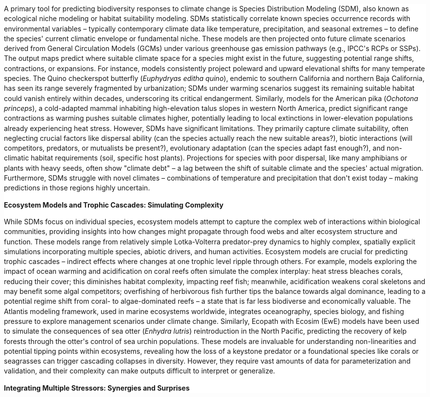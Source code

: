 A primary tool for predicting biodiversity responses to climate change is Species Distribution Modeling (SDM), also known as ecological niche modeling or habitat suitability modeling. SDMs statistically correlate known species occurrence records with environmental variables – typically contemporary climate data like temperature, precipitation, and seasonal extremes – to define the species' current climatic envelope or fundamental niche. These models are then projected onto future climate scenarios derived from General Circulation Models (GCMs) under various greenhouse gas emission pathways (e.g., IPCC's RCPs or SSPs). The output maps predict where suitable climate space for a species might exist in the future, suggesting potential range shifts, contractions, or expansions. For instance, models consistently project poleward and upward elevational shifts for many temperate species. The Quino checkerspot butterfly (*Euphydryas editha quino*), endemic to southern California and northern Baja California, has seen its range severely fragmented by urbanization; SDMs under warming scenarios suggest its remaining suitable habitat could vanish entirely within decades, underscoring its critical endangerment. Similarly, models for the American pika (*Ochotona princeps*), a cold-adapted mammal inhabiting high-elevation talus slopes in western North America, predict significant range contractions as warming pushes suitable climates higher, potentially leading to local extinctions in lower-elevation populations already experiencing heat stress. However, SDMs have significant limitations. They primarily capture climate suitability, often neglecting crucial factors like dispersal ability (can the species actually reach the new suitable areas?), biotic interactions (will competitors, predators, or mutualists be present?), evolutionary adaptation (can the species adapt fast enough?), and non-climatic habitat requirements (soil, specific host plants). Projections for species with poor dispersal, like many amphibians or plants with heavy seeds, often show "climate debt" – a lag between the shift of suitable climate and the species' actual migration. Furthermore, SDMs struggle with novel climates – combinations of temperature and precipitation that don't exist today – making predictions in those regions highly uncertain.

**Ecosystem Models and Trophic Cascades: Simulating Complexity**

While SDMs focus on individual species, ecosystem models attempt to capture the complex web of interactions within biological communities, providing insights into how changes might propagate through food webs and alter ecosystem structure and function. These models range from relatively simple Lotka-Volterra predator-prey dynamics to highly complex, spatially explicit simulations incorporating multiple species, abiotic drivers, and human activities. Ecosystem models are crucial for predicting trophic cascades – indirect effects where changes at one trophic level ripple through others. For example, models exploring the impact of ocean warming and acidification on coral reefs often simulate the complex interplay: heat stress bleaches corals, reducing their cover; this diminishes habitat complexity, impacting reef fish; meanwhile, acidification weakens coral skeletons and may benefit some algal competitors; overfishing of herbivorous fish further tips the balance towards algal dominance, leading to a potential regime shift from coral- to algae-dominated reefs – a state that is far less biodiverse and economically valuable. The Atlantis modeling framework, used in marine ecosystems worldwide, integrates oceanography, species biology, and fishing pressure to explore management scenarios under climate change. Similarly, Ecopath with Ecosim (EwE) models have been used to simulate the consequences of sea otter (*Enhydra lutris*) reintroduction in the North Pacific, predicting the recovery of kelp forests through the otter's control of sea urchin populations. These models are invaluable for understanding non-linearities and potential tipping points within ecosystems, revealing how the loss of a keystone predator or a foundational species like corals or seagrasses can trigger cascading collapses in diversity. However, they require vast amounts of data for parameterization and validation, and their complexity can make outputs difficult to interpret or generalize.

**Integrating Multiple Stressors: Synergies and Surprises**
